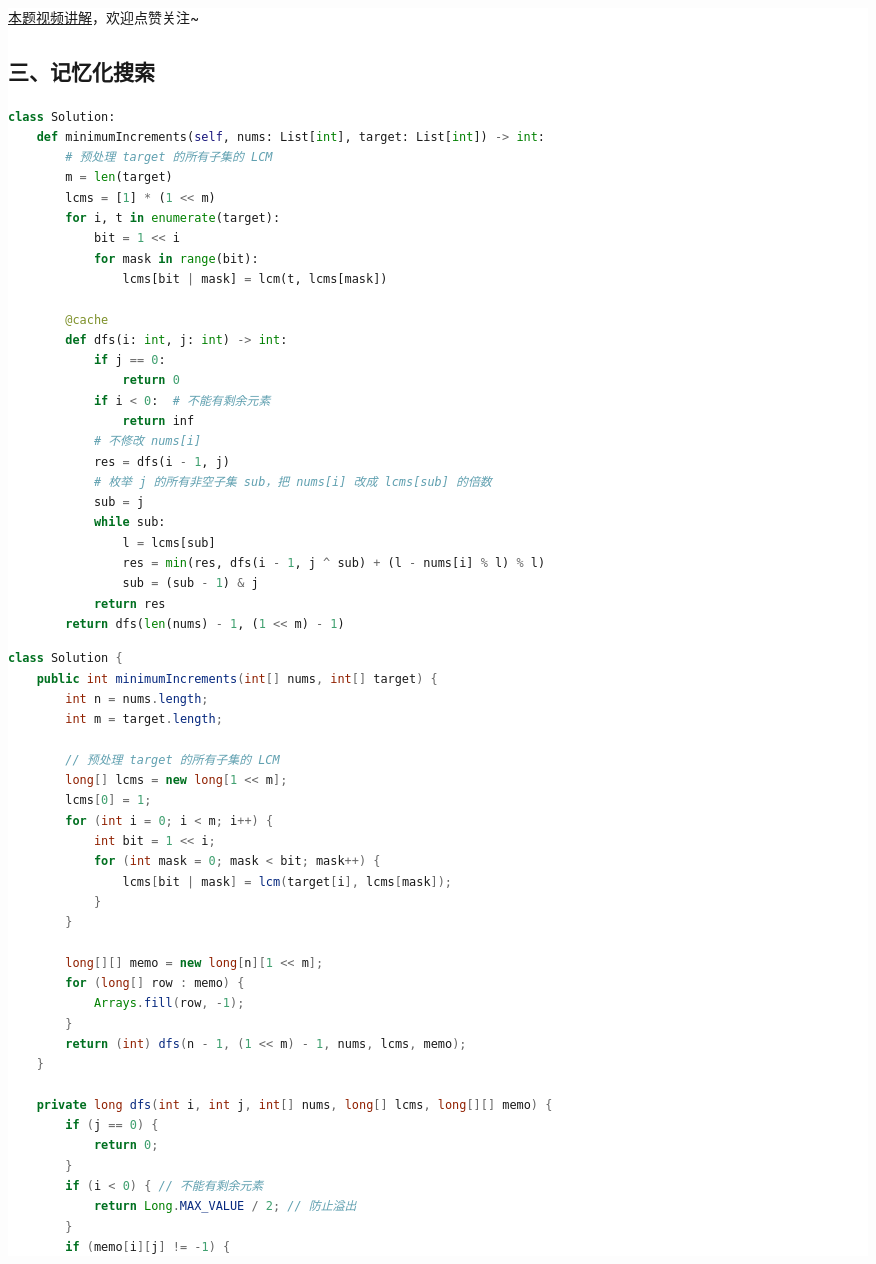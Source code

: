 [本题视频讲解](https://www.bilibili.com/video/BV1D5F6eRECp/?t=14m29s)，欢迎点赞关注~

## 三、记忆化搜索

```py [sol-Python3]
class Solution:
    def minimumIncrements(self, nums: List[int], target: List[int]) -> int:
        # 预处理 target 的所有子集的 LCM
        m = len(target)
        lcms = [1] * (1 << m)
        for i, t in enumerate(target):
            bit = 1 << i
            for mask in range(bit):
                lcms[bit | mask] = lcm(t, lcms[mask])

        @cache
        def dfs(i: int, j: int) -> int:
            if j == 0:
                return 0
            if i < 0:  # 不能有剩余元素
                return inf
            # 不修改 nums[i]
            res = dfs(i - 1, j)
            # 枚举 j 的所有非空子集 sub，把 nums[i] 改成 lcms[sub] 的倍数
            sub = j
            while sub:
                l = lcms[sub]
                res = min(res, dfs(i - 1, j ^ sub) + (l - nums[i] % l) % l)
                sub = (sub - 1) & j
            return res
        return dfs(len(nums) - 1, (1 << m) - 1)
```

```java [sol-Java]
class Solution {
    public int minimumIncrements(int[] nums, int[] target) {
        int n = nums.length;
        int m = target.length;

        // 预处理 target 的所有子集的 LCM
        long[] lcms = new long[1 << m];
        lcms[0] = 1;
        for (int i = 0; i < m; i++) {
            int bit = 1 << i;
            for (int mask = 0; mask < bit; mask++) {
                lcms[bit | mask] = lcm(target[i], lcms[mask]);
            }
        }

        long[][] memo = new long[n][1 << m];
        for (long[] row : memo) {
            Arrays.fill(row, -1);
        }
        return (int) dfs(n - 1, (1 << m) - 1, nums, lcms, memo);
    }

    private long dfs(int i, int j, int[] nums, long[] lcms, long[][] memo) {
        if (j == 0) {
            return 0;
        }
        if (i < 0) { // 不能有剩余元素
            return Long.MAX_VALUE / 2; // 防止溢出
        }
        if (memo[i][j] != -1) {
```